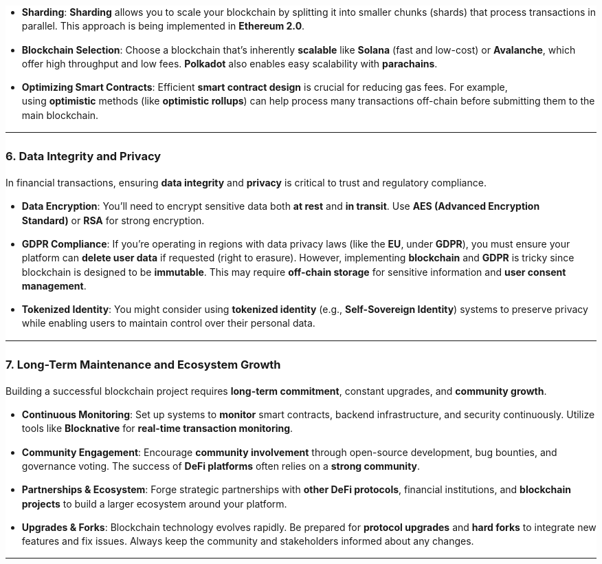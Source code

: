 - **Sharding**: **Sharding** allows you to scale your blockchain by splitting it into smaller chunks (shards) that process transactions in parallel. This approach is being implemented in **Ethereum 2.0**.
    
- **Blockchain Selection**: Choose a blockchain that’s inherently **scalable** like **Solana** (fast and low-cost) or **Avalanche**, which offer high throughput and low fees. **Polkadot** also enables easy scalability with **parachains**.
    
- **Optimizing Smart Contracts**: Efficient **smart contract design** is crucial for reducing gas fees. For example, using **optimistic** methods (like **optimistic rollups**) can help process many transactions off-chain before submitting them to the main blockchain.
    

---

### 6. **Data Integrity and Privacy**

In financial transactions, ensuring **data integrity** and **privacy** is critical to trust and regulatory compliance.

- **Data Encryption**: You’ll need to encrypt sensitive data both **at rest** and **in transit**. Use **AES (Advanced Encryption Standard)** or **RSA** for strong encryption.
    
- **GDPR Compliance**: If you’re operating in regions with data privacy laws (like the **EU**, under **GDPR**), you must ensure your platform can **delete user data** if requested (right to erasure). However, implementing **blockchain** and **GDPR** is tricky since blockchain is designed to be **immutable**. This may require **off-chain storage** for sensitive information and **user consent management**.
    
- **Tokenized Identity**: You might consider using **tokenized identity** (e.g., **Self-Sovereign Identity**) systems to preserve privacy while enabling users to maintain control over their personal data.
    

---

### 7. **Long-Term Maintenance and Ecosystem Growth**

Building a successful blockchain project requires **long-term commitment**, constant upgrades, and **community growth**.

- **Continuous Monitoring**: Set up systems to **monitor** smart contracts, backend infrastructure, and security continuously. Utilize tools like **Blocknative** for **real-time transaction monitoring**.
    
- **Community Engagement**: Encourage **community involvement** through open-source development, bug bounties, and governance voting. The success of **DeFi platforms** often relies on a **strong community**.
    
- **Partnerships & Ecosystem**: Forge strategic partnerships with **other DeFi protocols**, financial institutions, and **blockchain projects** to build a larger ecosystem around your platform.
    
- **Upgrades & Forks**: Blockchain technology evolves rapidly. Be prepared for **protocol upgrades** and **hard forks** to integrate new features and fix issues. Always keep the community and stakeholders informed about any changes.
    

---
